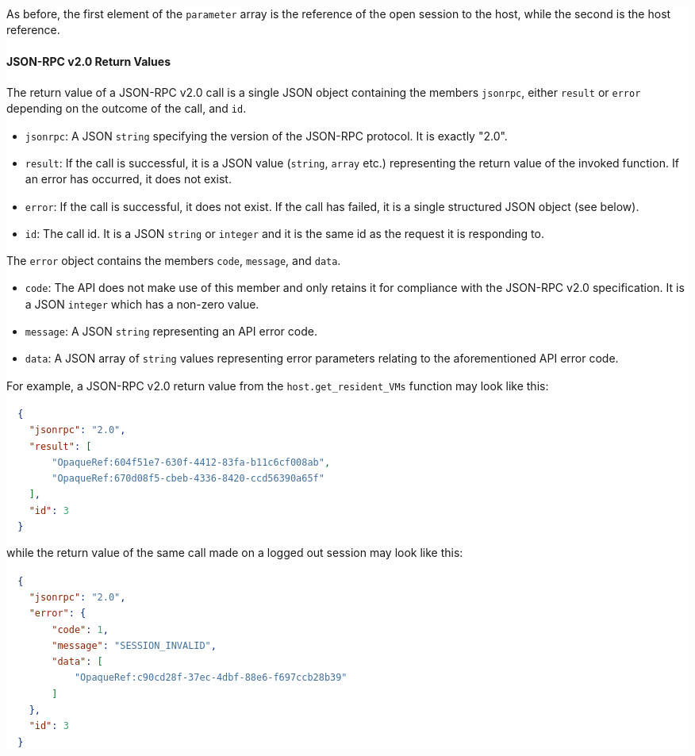 As before, the first element of the `parameter` array is the reference
of the open session to the host, while the second is the host reference.

#### JSON-RPC v2.0 Return Values

The return value of a JSON-RPC v2.0 call is a single JSON object containing the
members `jsonrpc`, either `result` or `error` depending on the outcome of the
call, and `id`.

-  `jsonrpc`: A JSON `string` specifying the version of the JSON-RPC protocol. It
  is exactly "2.0".

-  `result`: If the call is successful, it is a JSON value (`string`, `array` etc.)
  representing the return value of the invoked function. If an error has
  occurred, it does not exist.

-  `error`: If the call is successful, it does not exist. If the call has failed,
  it is a single structured JSON object (see below).

-  `id`: The call id. It is a JSON `string` or `integer` and it is the same id
  as the request it is responding to.

The `error` object contains the members `code`, `message`, and `data`.

-  `code`: The API does not make use of this member and only retains it for
  compliance with the JSON-RPC v2.0 specification. It is a JSON `integer`
  which has a non-zero value.

-  `message`: A JSON `string` representing an API error code.

-  `data`: A JSON array of `string` values representing error parameters
  relating to the aforementioned API error code.

For example, a JSON-RPC v2.0 return value from the `host.get_resident_VMs`
function may look like this:

```json
  {
    "jsonrpc": "2.0",
    "result": [
        "OpaqueRef:604f51e7-630f-4412-83fa-b11c6cf008ab",
        "OpaqueRef:670d08f5-cbeb-4336-8420-ccd56390a65f"
    ],
    "id": 3
  }
```

while the return value of the same call made on a logged out session may look
like this:

```json
  {
    "jsonrpc": "2.0",
    "error": {
        "code": 1,
        "message": "SESSION_INVALID",
        "data": [
            "OpaqueRef:c90cd28f-37ec-4dbf-88e6-f697ccb28b39"
        ]
    },
    "id": 3
  }
```
